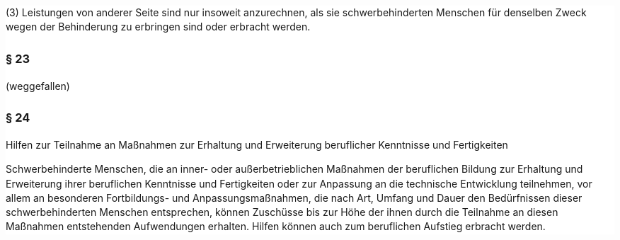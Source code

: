 </div>

<div class="jurAbsatz">

(3) Leistungen von anderer Seite sind nur insoweit anzurechnen, als sie
schwerbehinderten Menschen für denselben Zweck wegen der Behinderung zu
erbringen sind oder erbracht werden.

</div>

</div>

</div>

</div>

<span id="BJNR004840988BJNE003801308.html"></span>

### § 23  

<div>

<div class="jnhtml">

<div>

<div class="jurAbsatz">

(weggefallen)

</div>

</div>

</div>

</div>

<span id="BJNR004840988BJNE003901308.html"></span>

### § 24  
Hilfen zur Teilnahme an Maßnahmen zur Erhaltung und Erweiterung beruflicher Kenntnisse und Fertigkeiten

<div>

<div class="jnhtml">

<div>

<div class="jurAbsatz">

Schwerbehinderte Menschen, die an inner- oder außerbetrieblichen
Maßnahmen der beruflichen Bildung zur Erhaltung und Erweiterung ihrer
beruflichen Kenntnisse und Fertigkeiten oder zur Anpassung an die
technische Entwicklung teilnehmen, vor allem an besonderen Fortbildungs-
und Anpassungsmaßnahmen, die nach Art, Umfang und Dauer den Bedürfnissen
dieser schwerbehinderten Menschen entsprechen, können Zuschüsse bis zur
Höhe der ihnen durch die Teilnahme an diesen Maßnahmen entstehenden
Aufwendungen erhalten. Hilfen können auch zum beruflichen Aufstieg
erbracht werden.
